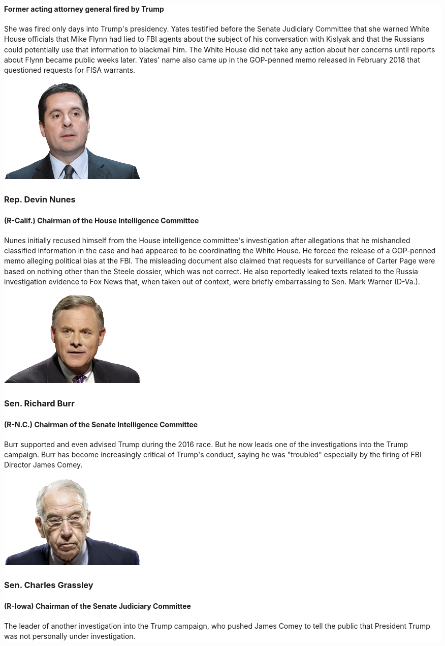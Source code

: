 #### Former acting attorney general fired by Trump
She was fired only days into Trump's presidency. Yates testified before the Senate Judiciary Committee that she warned White House officials that Mike Flynn had lied to FBI agents about the subject of his conversation with Kislyak and that the Russians could potentially use that information to blackmail him. The White House did not take any action about her concerns until reports about Flynn became public weeks later. Yates' name also came up in the GOP-penned memo released in February 2018 that questioned requests for FISA warrants.

![Rep. Devin Nunes](static/img/nunes.gif)
### Rep. Devin Nunes
#### (R-Calif.) Chairman of the House Intelligence Committee
Nunes initially recused himself from the House intelligence committee's investigation after allegations that he mishandled classified information in the case and had appeared to be coordinating the White House. He forced the release of a GOP-penned memo alleging political bias at the FBI. The misleading document also claimed that requests for surveillance of Carter Page were based on nothing other than the Steele dossier, which was not correct. He also reportedly leaked texts related to the Russia investigation evidence to Fox News that, when taken out of context, were briefly embarrassing to Sen. Mark Warner (D-Va.).

![Sen. Richard Burr](static/img/burr.png)
### Sen. Richard Burr
#### (R-N.C.) Chairman of the Senate Intelligence Committee
Burr supported and even advised Trump during the 2016 race. But he now leads one of the investigations into the Trump campaign. Burr has become increasingly critical of Trump's conduct, saying he was "troubled" especially by the firing of FBI Director James Comey.

![Sen. Charles Grassley](static/img/grassley.png)
### Sen. Charles Grassley
#### (R-Iowa) Chairman of the Senate Judiciary Committee
The leader of another investigation into the Trump campaign, who pushed James Comey to tell the public that President Trump was not personally under investigation.